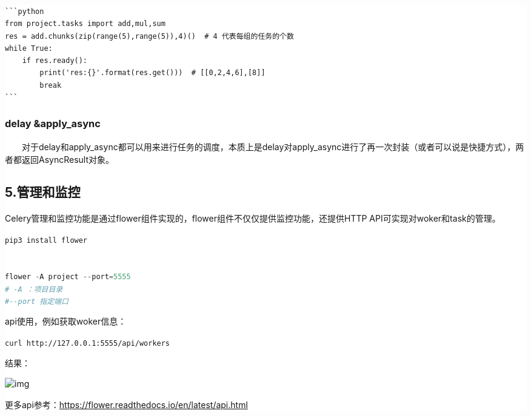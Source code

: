     ```python
    from project.tasks import add,mul,sum
    res = add.chunks(zip(range(5),range(5)),4)()  # 4 代表每组的任务的个数
    while True:
        if res.ready():
            print('res:{}'.format(res.get()))  # [[0,2,4,6],[8]]
            break
    ```

    

### delay &apply_async

　　对于delay和apply_async都可以用来进行任务的调度，本质上是delay对apply_async进行了再一次封装（或者可以说是快捷方式），两者都返回AsyncResult对象。



## 5.管理和监控

Celery管理和监控功能是通过flower组件实现的，flower组件不仅仅提供监控功能，还提供HTTP API可实现对woker和task的管理。

```python
pip3 install flower


flower -A project --port=5555   
# -A ：项目目录
#--port 指定端口
```

api使用，例如获取woker信息：

```
curl http://127.0.0.1:5555/api/workers
```

结果：

![img](https://raw.githubusercontent.com/hellolib/pictures/main/Typora/pic-00-gitee/1075473-20180822111417044-244773068.png)

更多api参考：https://flower.readthedocs.io/en/latest/api.html